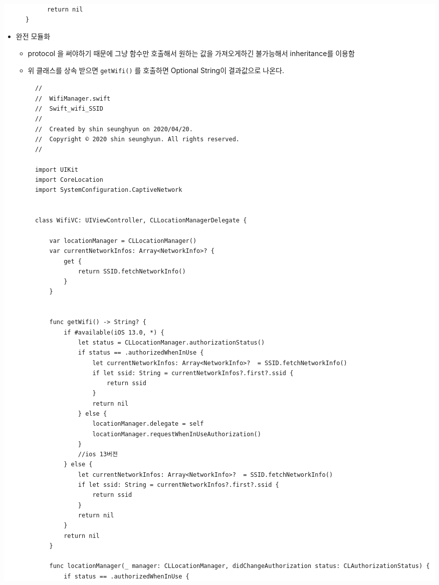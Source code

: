                 return nil
          }

- 완전 모듈화
    - protocol 을 써야하기 때문에 그냥 함수만 호출해서 원하는 값을 가져오게하긴 불가능해서 inheritance를 이용함
    - 위 클래스를 상속 받으면 `getWifi()` 를 호출하면 Optional String이 결과값으로 나온다.

            //
            //  WifiManager.swift
            //  Swift_wifi_SSID
            //
            //  Created by shin seunghyun on 2020/04/20.
            //  Copyright © 2020 shin seunghyun. All rights reserved.
            //
            
            import UIKit
            import CoreLocation
            import SystemConfiguration.CaptiveNetwork
            
            
            class WifiVC: UIViewController, CLLocationManagerDelegate {
                
                var locationManager = CLLocationManager()
                var currentNetworkInfos: Array<NetworkInfo>? {
                    get {
                        return SSID.fetchNetworkInfo()
                    }
                }
                
                
                func getWifi() -> String? {
                    if #available(iOS 13.0, *) {
                        let status = CLLocationManager.authorizationStatus()
                        if status == .authorizedWhenInUse {
                            let currentNetworkInfos: Array<NetworkInfo>?  = SSID.fetchNetworkInfo()
                            if let ssid: String = currentNetworkInfos?.first?.ssid {
                                return ssid
                            }
                            return nil
                        } else {
                            locationManager.delegate = self
                            locationManager.requestWhenInUseAuthorization()
                        }
                        //ios 13버전
                    } else {
                        let currentNetworkInfos: Array<NetworkInfo>?  = SSID.fetchNetworkInfo()
                        if let ssid: String = currentNetworkInfos?.first?.ssid {
                            return ssid
                        }
                        return nil
                    }
                    return nil
                }
                
                func locationManager(_ manager: CLLocationManager, didChangeAuthorization status: CLAuthorizationStatus) {
                    if status == .authorizedWhenInUse {
                        